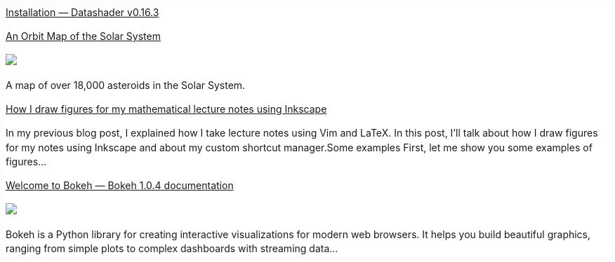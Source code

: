 <div class="card">

<div class="card-title">

[Installation — Datashader v0.16.3](http://datashader.org)

</div>

</div>

<div class="card">

<div class="card-title">

[An Orbit Map of the Solar
System](http://tabletopwhale.com/2019/06/10/the-solar-system.html)

</div>

<div class="card-image">

[![](http://tabletopwhale.com/img/posts/19-06-10-A.jpg)](http://tabletopwhale.com/2019/06/10/the-solar-system.html)

</div>

A map of over 18,000 asteroids in the Solar System.

</div>

<div class="card">

<div class="card-title">

[How I draw figures for my mathematical lecture notes using
Inkscape](https://castel.dev/post/lecture-notes-2)

</div>

In my previous blog post, I explained how I take lecture notes using Vim
and LaTeX. In this post, I’ll talk about how I draw figures for my notes
using Inkscape and about my custom shortcut manager.Some examples First,
let me show you some examples of figures…

</div>

<div class="card">

<div class="card-title">

[Welcome to Bokeh — Bokeh 1.0.4
documentation](http://bokeh.pydata.org/en/latest)

</div>

<div class="card-image">

[![](http://static.bokeh.org/og/logotype-on-hex.png)](http://bokeh.pydata.org/en/latest)

</div>

Bokeh is a Python library for creating interactive visualizations for
modern web browsers. It helps you build beautiful graphics, ranging from
simple plots to complex dashboards with streaming data...
